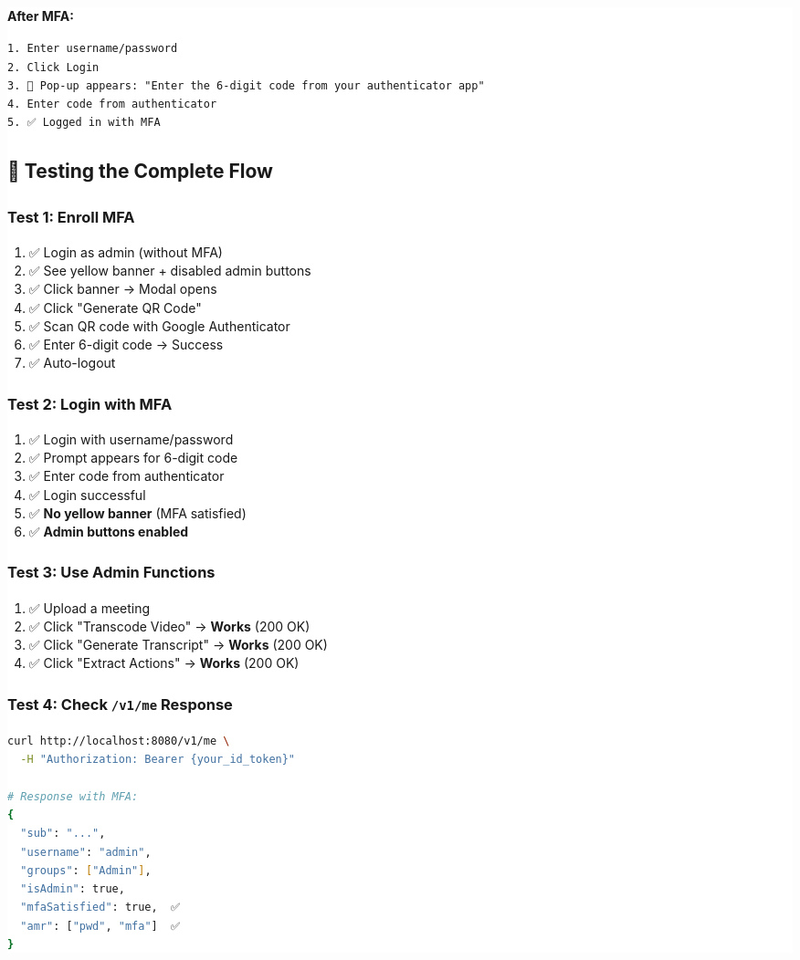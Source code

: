 **After MFA:**
```
1. Enter username/password
2. Click Login
3. 🔐 Pop-up appears: "Enter the 6-digit code from your authenticator app"
4. Enter code from authenticator
5. ✅ Logged in with MFA
```

## 🧪 Testing the Complete Flow

### Test 1: Enroll MFA

1. ✅ Login as admin (without MFA)
2. ✅ See yellow banner + disabled admin buttons
3. ✅ Click banner → Modal opens
4. ✅ Click "Generate QR Code"
5. ✅ Scan QR code with Google Authenticator
6. ✅ Enter 6-digit code → Success
7. ✅ Auto-logout

### Test 2: Login with MFA

1. ✅ Login with username/password
2. ✅ Prompt appears for 6-digit code
3. ✅ Enter code from authenticator
4. ✅ Login successful
5. ✅ **No yellow banner** (MFA satisfied)
6. ✅ **Admin buttons enabled**

### Test 3: Use Admin Functions

1. ✅ Upload a meeting
2. ✅ Click "Transcode Video" → **Works** (200 OK)
3. ✅ Click "Generate Transcript" → **Works** (200 OK)
4. ✅ Click "Extract Actions" → **Works** (200 OK)

### Test 4: Check `/v1/me` Response

```bash
curl http://localhost:8080/v1/me \
  -H "Authorization: Bearer {your_id_token}"

# Response with MFA:
{
  "sub": "...",
  "username": "admin",
  "groups": ["Admin"],
  "isAdmin": true,
  "mfaSatisfied": true,  ✅
  "amr": ["pwd", "mfa"]  ✅
}
```

